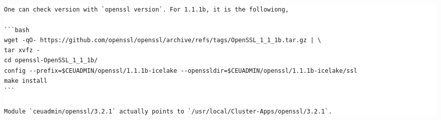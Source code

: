     One can check version with `openssl version`. For 1.1.1b, it is the followiong,

    ```bash
    wget -qO- https://github.com/openssl/openssl/archive/refs/tags/OpenSSL_1_1_1b.tar.gz | \
    tar xvfz -
    cd openssl-OpenSSL_1_1_1b/
    config --prefix=$CEUADMIN/openssl/1.1.1b-icelake --openssldir=$CEUADMIN/openssl/1.1.1b-icelake/ssl
    make install
    ```

    Module `ceuadmin/openssl/3.2.1` actually points to `/usr/local/Cluster-Apps/openssl/3.2.1`.

[^openssh]: **openssh**

    OpenSSL is called first to use the specific `openssl`, e.g.,

    ```bash
    module load ceuadmin/openssl/3.2.1-icelake
    ./configure --prefix=$CEUADMIN/openssh/9.7p1-icelake --with-ssl-dir=$CEUADMIN/openssl/3.2.1-icelake
    make
    make install
    ```

    Check is made with `cat config.log | grep -i openssl`. However, variable EVP_PKEY_bits is nonexistent. It turns out the default ssl is fine.

    ```bash
    configure --prefix=$CEUADMIN/openssh/9.7p1-icelake
    make
    make install
    ```

    However, `EVP_KDF_ctrl` is missing with git.

[^vep]: **ensembl-vep**

    Note that a nextflow pipeline is now available from `nextflow/`. A test has been done as follows,

    ```bash
    export PERL5LIB=
    module load ceuadmin/libssh
    git clone https://github.com/Ensembl/ensembl-vep.git
    cd ensembl-vep
    perl INSTALL.pl -l Bio -y GRCh37 -a acfp -g all -s homo_sapiens,homo_sapiens_merged --NO_TEST -c .vep
    ./vep -i examples/homo_sapiens_GRCh38.vcf --cache .vep
    ```

    A log file is kept [here](https://github.com/cambridge-ceu/csd3/blob/master/systems/files/ensembl-vep-111-icelake.log).

    Moreover, we could also add some plugin data, <https://github.com/Ensembl/VEP_plugins>.

    For the nearest gene, the `Set::IntervalTree` is required and is furnished as follows,

    ```bash
    cpanm -l /usr/local/Cluster-Apps/ceuadmin/ensembl-vep/111-icelake/Bio ExtUtils::CppGuess
    cpanm -l /usr/local/Cluster-Apps/ceuadmin/ensembl-vep/111-icelake/Bio ExtUtils::CBuilder
    cpanm -l /usr/local/Cluster-Apps/ceuadmin/ensembl-vep/111-icelake/Bio Set::IntervalTree
    ```


[^metal]: **metal**
[^gemma]: **gemma**
[^fcgene]: **fcgene**
[^jq]: **jq**
[^qtltools]: **qtltools**
[^exiv2]: **exiv2**
[^libxslt]: **libxslt**
[^libxml2]: **libxml2**
[^gdal]: **gdal**
[^expat]: **expat**
[^ruby]: **ruby**
[^libgit2]: **libgit2**
[^nettle]: **nettle**
[^gnutls]: **gnutls**
[^lemma]: **lemma**
[^axel]: The following scripts avoid option `--without-ssl`.
[^OpenMS]: **OpenMS**
[^lz]: **locuszoom**
[^rstudio]: **rstudio**
[^pwcoco]: **pwcoco**
[^regenie]: **regenie**
[^autoconf]: **autoconf**
[^quarto]: **quarto**
[^xpdf]: **xpdf**
[^pspp]: **pspp**
[^ncbi-vdb]: **ncbi-vdb**
[^sra-tools]: **sra-tools**
[^gatk]: **gatk**
[^gdc]: **gdc**
[^VB2]: **VB2**
[^regtools]: **regtools**
[^varscan]: **varscan**
[^tatami]: **tatami**
[^nextflow]: **nextflow**
[^singularity]: **singularity**
[^fraposa]: **fraposa**
[^pgsc_calc]: **pgsc_calc**
[^deno]: **deno**
[^R]: **R**
[^gitkraken]: **GitKraken**
[^automake]: **automake**
[^openssl]: **openssl**
[^json-c]: **json-c**
[^LVM2]: **LVM2**
[^cryptsetup]: **cryptosetup**
[^krb5]: **krb5-icelake**
[^git]: **git-2.44.0-icelake**
[^peer]: **peer**
[^ImageMagick]: **ImageMagick**
[^rtmpdump]: **rtmpdump**
[^spyder]: **spyder**
[^crux]: **crux**
[^boost]: **boost**
[^p7zip-zstd]: **p7zip-zstd**
[^wine]: **wine**
[^seqkit]: **seqkit**
[^dotnet]: **dotnet**
[^FlashLFQ]: **FlashLFQ**
[^docker]: **docker** (to be amended)
[^podman]: **podman** (to be amended)
[^alpine]: **alpine**
[^qemu]: **qemu**
[^hivex]: **hivex**
[^findlib]: **findlib**
[^opam]: **opam**
[^libguestfs]: **libguestfs**
[^msgf]: **MS-GF+**
[^fragpipe]: **FragPipe**
[^jasper]: **jasper**
[^curl]: **curl**
[^libjpeg]: **libjpeg-turbo**
[^libgeotiff]: **libgeotiff**
[^gdal370]: **gdal 3.7.0**
[^inetutils]: **inetutils**
[^node]: **node**
[^chrome]: **chrome**
[^brotli]: **brotli**
[^rust]: **Rust**
[^git2481]: **git/2.48.1**
[^libgcrypt]: **libgcrypto**
[^texinfo]: **texinfo**
[^ollama]: **ollama**
[^tesseract]: **tesseract**
[^apidog]: **apidog**
[^Anaconda3]: **Anaconda3**
[^micromamba]: **micromamba**
[^diann]: **DIA-NN 2.0.2**
[^esr]: **firefox/60.5.1-1.el7**
[^llama_cpp]: **llama.cpp**